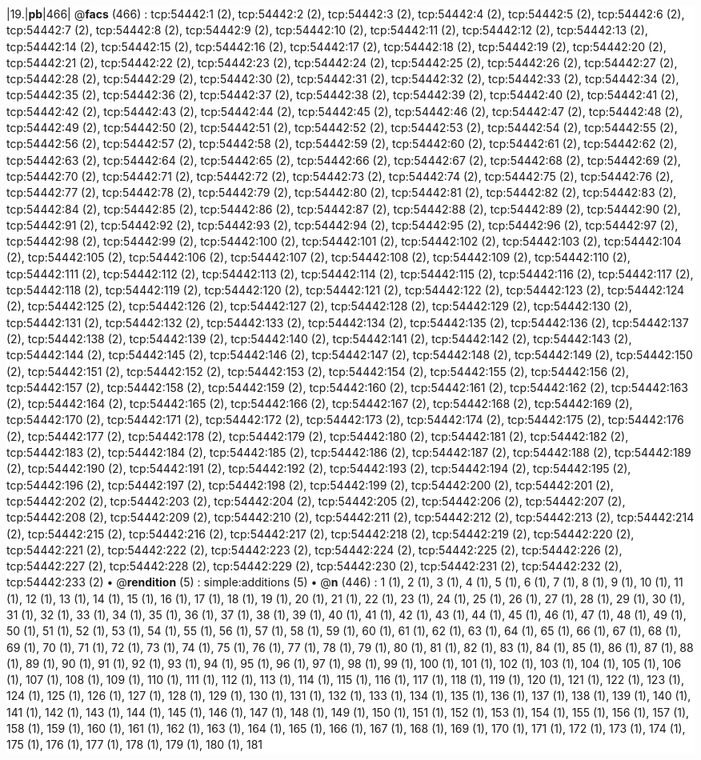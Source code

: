 |19.|__pb__|466| @__facs__ (466) : tcp:54442:1 (2), tcp:54442:2 (2), tcp:54442:3 (2), tcp:54442:4 (2), tcp:54442:5 (2), tcp:54442:6 (2), tcp:54442:7 (2), tcp:54442:8 (2), tcp:54442:9 (2), tcp:54442:10 (2), tcp:54442:11 (2), tcp:54442:12 (2), tcp:54442:13 (2), tcp:54442:14 (2), tcp:54442:15 (2), tcp:54442:16 (2), tcp:54442:17 (2), tcp:54442:18 (2), tcp:54442:19 (2), tcp:54442:20 (2), tcp:54442:21 (2), tcp:54442:22 (2), tcp:54442:23 (2), tcp:54442:24 (2), tcp:54442:25 (2), tcp:54442:26 (2), tcp:54442:27 (2), tcp:54442:28 (2), tcp:54442:29 (2), tcp:54442:30 (2), tcp:54442:31 (2), tcp:54442:32 (2), tcp:54442:33 (2), tcp:54442:34 (2), tcp:54442:35 (2), tcp:54442:36 (2), tcp:54442:37 (2), tcp:54442:38 (2), tcp:54442:39 (2), tcp:54442:40 (2), tcp:54442:41 (2), tcp:54442:42 (2), tcp:54442:43 (2), tcp:54442:44 (2), tcp:54442:45 (2), tcp:54442:46 (2), tcp:54442:47 (2), tcp:54442:48 (2), tcp:54442:49 (2), tcp:54442:50 (2), tcp:54442:51 (2), tcp:54442:52 (2), tcp:54442:53 (2), tcp:54442:54 (2), tcp:54442:55 (2), tcp:54442:56 (2), tcp:54442:57 (2), tcp:54442:58 (2), tcp:54442:59 (2), tcp:54442:60 (2), tcp:54442:61 (2), tcp:54442:62 (2), tcp:54442:63 (2), tcp:54442:64 (2), tcp:54442:65 (2), tcp:54442:66 (2), tcp:54442:67 (2), tcp:54442:68 (2), tcp:54442:69 (2), tcp:54442:70 (2), tcp:54442:71 (2), tcp:54442:72 (2), tcp:54442:73 (2), tcp:54442:74 (2), tcp:54442:75 (2), tcp:54442:76 (2), tcp:54442:77 (2), tcp:54442:78 (2), tcp:54442:79 (2), tcp:54442:80 (2), tcp:54442:81 (2), tcp:54442:82 (2), tcp:54442:83 (2), tcp:54442:84 (2), tcp:54442:85 (2), tcp:54442:86 (2), tcp:54442:87 (2), tcp:54442:88 (2), tcp:54442:89 (2), tcp:54442:90 (2), tcp:54442:91 (2), tcp:54442:92 (2), tcp:54442:93 (2), tcp:54442:94 (2), tcp:54442:95 (2), tcp:54442:96 (2), tcp:54442:97 (2), tcp:54442:98 (2), tcp:54442:99 (2), tcp:54442:100 (2), tcp:54442:101 (2), tcp:54442:102 (2), tcp:54442:103 (2), tcp:54442:104 (2), tcp:54442:105 (2), tcp:54442:106 (2), tcp:54442:107 (2), tcp:54442:108 (2), tcp:54442:109 (2), tcp:54442:110 (2), tcp:54442:111 (2), tcp:54442:112 (2), tcp:54442:113 (2), tcp:54442:114 (2), tcp:54442:115 (2), tcp:54442:116 (2), tcp:54442:117 (2), tcp:54442:118 (2), tcp:54442:119 (2), tcp:54442:120 (2), tcp:54442:121 (2), tcp:54442:122 (2), tcp:54442:123 (2), tcp:54442:124 (2), tcp:54442:125 (2), tcp:54442:126 (2), tcp:54442:127 (2), tcp:54442:128 (2), tcp:54442:129 (2), tcp:54442:130 (2), tcp:54442:131 (2), tcp:54442:132 (2), tcp:54442:133 (2), tcp:54442:134 (2), tcp:54442:135 (2), tcp:54442:136 (2), tcp:54442:137 (2), tcp:54442:138 (2), tcp:54442:139 (2), tcp:54442:140 (2), tcp:54442:141 (2), tcp:54442:142 (2), tcp:54442:143 (2), tcp:54442:144 (2), tcp:54442:145 (2), tcp:54442:146 (2), tcp:54442:147 (2), tcp:54442:148 (2), tcp:54442:149 (2), tcp:54442:150 (2), tcp:54442:151 (2), tcp:54442:152 (2), tcp:54442:153 (2), tcp:54442:154 (2), tcp:54442:155 (2), tcp:54442:156 (2), tcp:54442:157 (2), tcp:54442:158 (2), tcp:54442:159 (2), tcp:54442:160 (2), tcp:54442:161 (2), tcp:54442:162 (2), tcp:54442:163 (2), tcp:54442:164 (2), tcp:54442:165 (2), tcp:54442:166 (2), tcp:54442:167 (2), tcp:54442:168 (2), tcp:54442:169 (2), tcp:54442:170 (2), tcp:54442:171 (2), tcp:54442:172 (2), tcp:54442:173 (2), tcp:54442:174 (2), tcp:54442:175 (2), tcp:54442:176 (2), tcp:54442:177 (2), tcp:54442:178 (2), tcp:54442:179 (2), tcp:54442:180 (2), tcp:54442:181 (2), tcp:54442:182 (2), tcp:54442:183 (2), tcp:54442:184 (2), tcp:54442:185 (2), tcp:54442:186 (2), tcp:54442:187 (2), tcp:54442:188 (2), tcp:54442:189 (2), tcp:54442:190 (2), tcp:54442:191 (2), tcp:54442:192 (2), tcp:54442:193 (2), tcp:54442:194 (2), tcp:54442:195 (2), tcp:54442:196 (2), tcp:54442:197 (2), tcp:54442:198 (2), tcp:54442:199 (2), tcp:54442:200 (2), tcp:54442:201 (2), tcp:54442:202 (2), tcp:54442:203 (2), tcp:54442:204 (2), tcp:54442:205 (2), tcp:54442:206 (2), tcp:54442:207 (2), tcp:54442:208 (2), tcp:54442:209 (2), tcp:54442:210 (2), tcp:54442:211 (2), tcp:54442:212 (2), tcp:54442:213 (2), tcp:54442:214 (2), tcp:54442:215 (2), tcp:54442:216 (2), tcp:54442:217 (2), tcp:54442:218 (2), tcp:54442:219 (2), tcp:54442:220 (2), tcp:54442:221 (2), tcp:54442:222 (2), tcp:54442:223 (2), tcp:54442:224 (2), tcp:54442:225 (2), tcp:54442:226 (2), tcp:54442:227 (2), tcp:54442:228 (2), tcp:54442:229 (2), tcp:54442:230 (2), tcp:54442:231 (2), tcp:54442:232 (2), tcp:54442:233 (2)  •  @__rendition__ (5) : simple:additions (5)  •  @__n__ (446) : 1 (1), 2 (1), 3 (1), 4 (1), 5 (1), 6 (1), 7 (1), 8 (1), 9 (1), 10 (1), 11 (1), 12 (1), 13 (1), 14 (1), 15 (1), 16 (1), 17 (1), 18 (1), 19 (1), 20 (1), 21 (1), 22 (1), 23 (1), 24 (1), 25 (1), 26 (1), 27 (1), 28 (1), 29 (1), 30 (1), 31 (1), 32 (1), 33 (1), 34 (1), 35 (1), 36 (1), 37 (1), 38 (1), 39 (1), 40 (1), 41 (1), 42 (1), 43 (1), 44 (1), 45 (1), 46 (1), 47 (1), 48 (1), 49 (1), 50 (1), 51 (1), 52 (1), 53 (1), 54 (1), 55 (1), 56 (1), 57 (1), 58 (1), 59 (1), 60 (1), 61 (1), 62 (1), 63 (1), 64 (1), 65 (1), 66 (1), 67 (1), 68 (1), 69 (1), 70 (1), 71 (1), 72 (1), 73 (1), 74 (1), 75 (1), 76 (1), 77 (1), 78 (1), 79 (1), 80 (1), 81 (1), 82 (1), 83 (1), 84 (1), 85 (1), 86 (1), 87 (1), 88 (1), 89 (1), 90 (1), 91 (1), 92 (1), 93 (1), 94 (1), 95 (1), 96 (1), 97 (1), 98 (1), 99 (1), 100 (1), 101 (1), 102 (1), 103 (1), 104 (1), 105 (1), 106 (1), 107 (1), 108 (1), 109 (1), 110 (1), 111 (1), 112 (1), 113 (1), 114 (1), 115 (1), 116 (1), 117 (1), 118 (1), 119 (1), 120 (1), 121 (1), 122 (1), 123 (1), 124 (1), 125 (1), 126 (1), 127 (1), 128 (1), 129 (1), 130 (1), 131 (1), 132 (1), 133 (1), 134 (1), 135 (1), 136 (1), 137 (1), 138 (1), 139 (1), 140 (1), 141 (1), 142 (1), 143 (1), 144 (1), 145 (1), 146 (1), 147 (1), 148 (1), 149 (1), 150 (1), 151 (1), 152 (1), 153 (1), 154 (1), 155 (1), 156 (1), 157 (1), 158 (1), 159 (1), 160 (1), 161 (1), 162 (1), 163 (1), 164 (1), 165 (1), 166 (1), 167 (1), 168 (1), 169 (1), 170 (1), 171 (1), 172 (1), 173 (1), 174 (1), 175 (1), 176 (1), 177 (1), 178 (1), 179 (1), 180 (1), 181